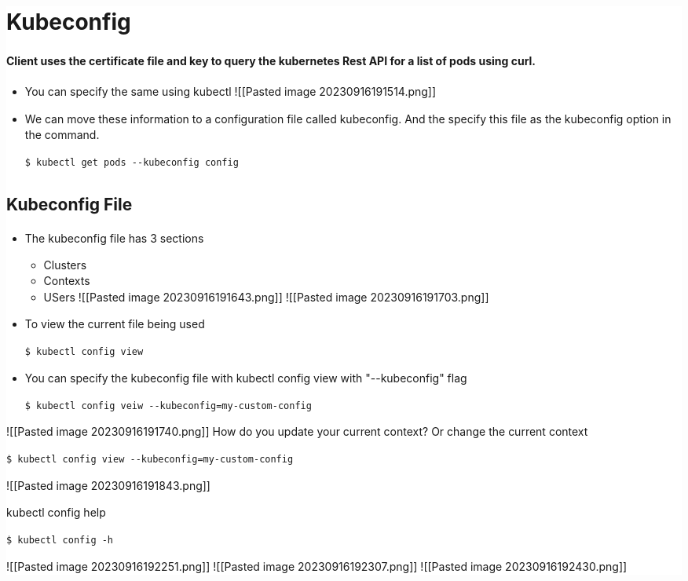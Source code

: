 
# Kubeconfig

#### Client uses the certificate file and key to query the kubernetes Rest API for a list of pods using curl.

- You can specify the same using kubectl
![[Pasted image 20230916191514.png]]
- We can move these information to a configuration file called kubeconfig. And the specify this file as the kubeconfig option in the command.
    
    ```
    $ kubectl get pods --kubeconfig config
    ```
## Kubeconfig File

- The kubeconfig file has 3 sections
    
    - Clusters
    - Contexts
    - USers
![[Pasted image 20230916191643.png]]
![[Pasted image 20230916191703.png]]
- To view the current file being used
    
    ```
    $ kubectl config view
    ```
    
- You can specify the kubeconfig file with kubectl config view with "--kubeconfig" flag
    
    ```
    $ kubectl config veiw --kubeconfig=my-custom-config
    ```
![[Pasted image 20230916191740.png]]
How do you update your current context? Or change the current context

```
$ kubectl config view --kubeconfig=my-custom-config
```
![[Pasted image 20230916191843.png]]

kubectl config help

```
$ kubectl config -h
```
![[Pasted image 20230916192251.png]]
![[Pasted image 20230916192307.png]]
![[Pasted image 20230916192430.png]]
